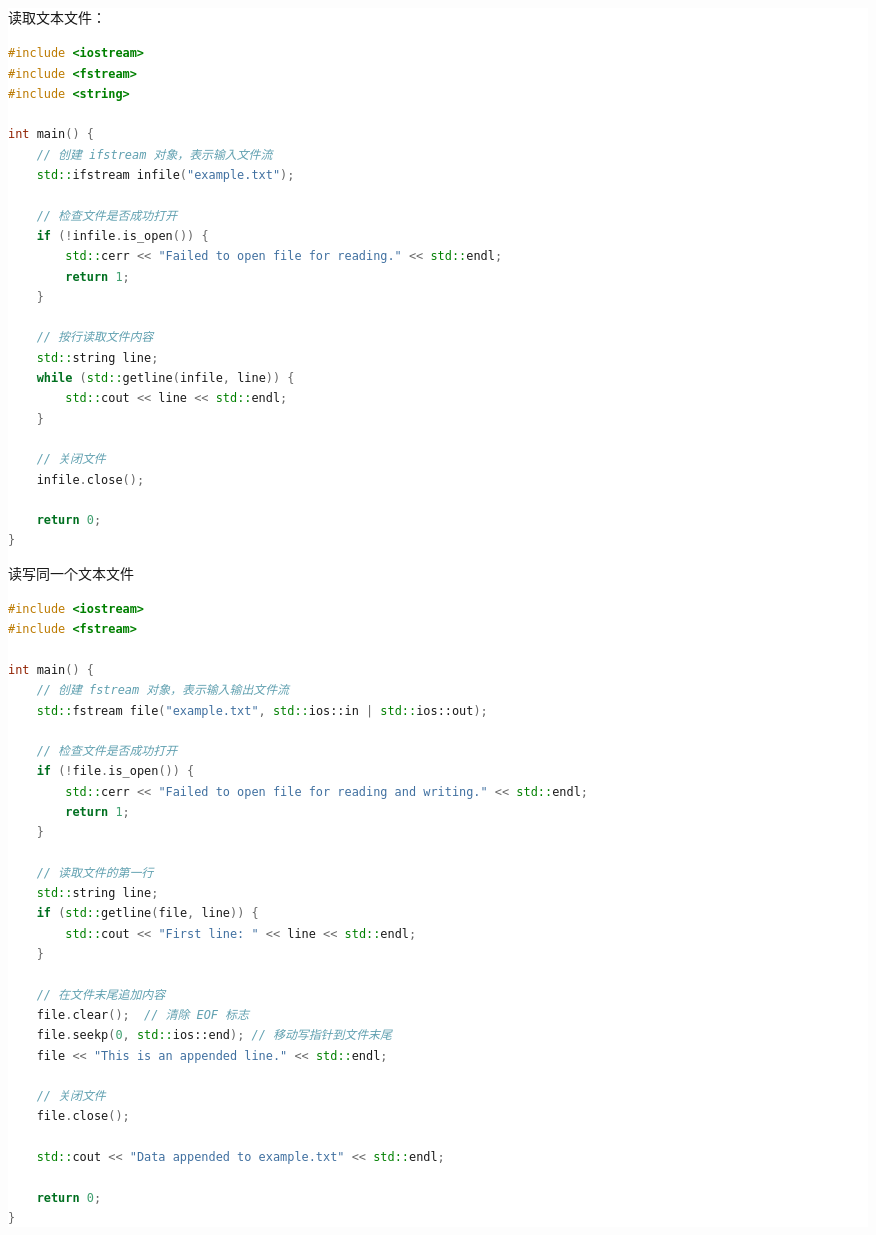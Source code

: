 读取文本文件：

```cpp
#include <iostream>
#include <fstream>
#include <string>

int main() {
    // 创建 ifstream 对象，表示输入文件流
    std::ifstream infile("example.txt");

    // 检查文件是否成功打开
    if (!infile.is_open()) {
        std::cerr << "Failed to open file for reading." << std::endl;
        return 1;
    }

    // 按行读取文件内容
    std::string line;
    while (std::getline(infile, line)) {
        std::cout << line << std::endl;
    }

    // 关闭文件
    infile.close();

    return 0;
}
```

读写同一个文本文件

```cpp
#include <iostream>
#include <fstream>

int main() {
    // 创建 fstream 对象，表示输入输出文件流
    std::fstream file("example.txt", std::ios::in | std::ios::out);

    // 检查文件是否成功打开
    if (!file.is_open()) {
        std::cerr << "Failed to open file for reading and writing." << std::endl;
        return 1;
    }

    // 读取文件的第一行
    std::string line;
    if (std::getline(file, line)) {
        std::cout << "First line: " << line << std::endl;
    }

    // 在文件末尾追加内容
    file.clear();  // 清除 EOF 标志
    file.seekp(0, std::ios::end); // 移动写指针到文件末尾
    file << "This is an appended line." << std::endl;

    // 关闭文件
    file.close();

    std::cout << "Data appended to example.txt" << std::endl;

    return 0;
}
```
